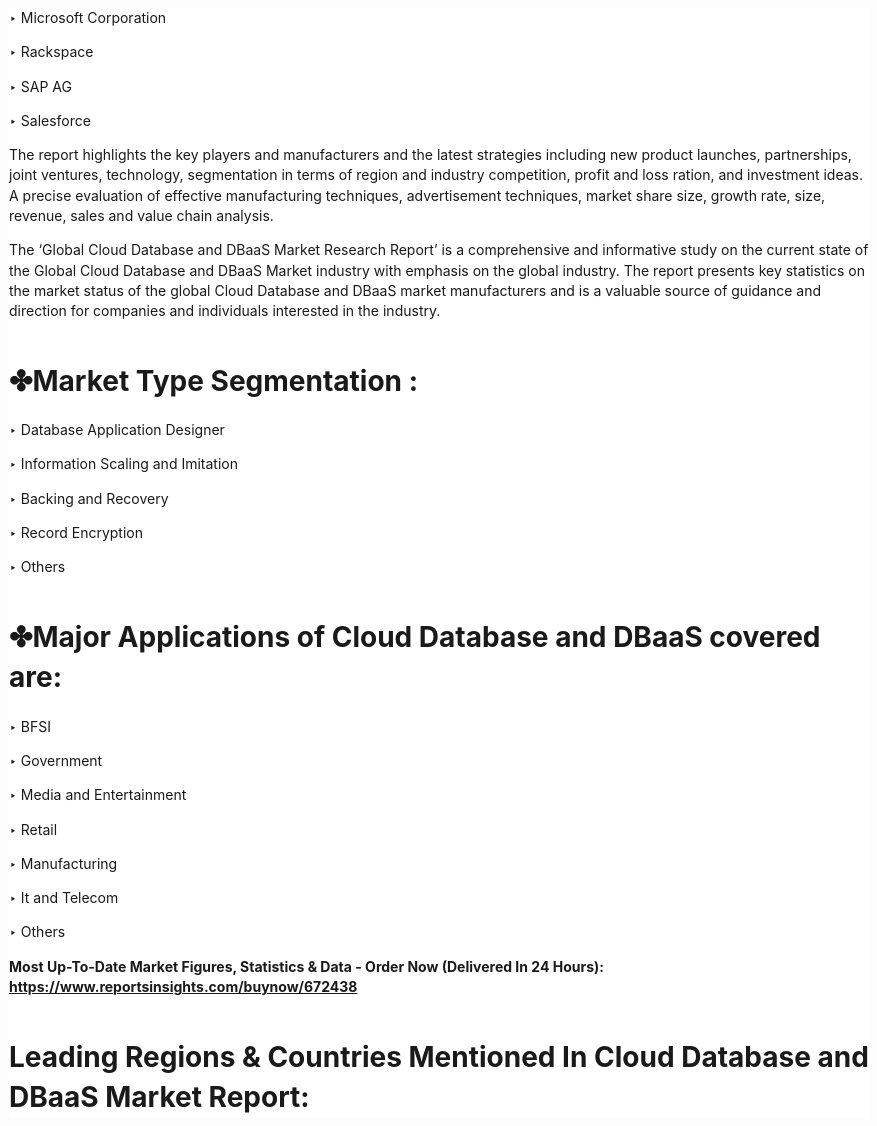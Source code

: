 ‣ Microsoft Corporation

‣ Rackspace

‣ SAP AG

‣ Salesforce

The report highlights the key players and manufacturers and the latest strategies including new product launches, partnerships, joint ventures, technology, segmentation in terms of region and industry competition, profit and loss ration, and investment ideas. A precise evaluation of effective manufacturing techniques, advertisement techniques, market share size, growth rate, size, revenue, sales and value chain analysis.

The ‘Global Cloud Database and DBaaS Market Research Report’ is a comprehensive and informative study on the current state of the Global Cloud Database and DBaaS Market industry with emphasis on the global industry. The report presents key statistics on the market status of the global Cloud Database and DBaaS market manufacturers and is a valuable source of guidance and direction for companies and individuals interested in the industry.

# <strong>✤Market Type Segmentation :</strong>

‣ Database Application Designer

‣ Information Scaling and Imitation

‣ Backing and Recovery

‣ Record Encryption

‣ Others

# <strong>✤Major Applications of Cloud Database and DBaaS covered are:</strong>

‣ BFSI

‣ Government

‣ Media and Entertainment

‣ Retail

‣ Manufacturing

‣ It and Telecom

‣ Others

<strong>Most Up-To-Date Market Figures, Statistics & Data - Order Now (Delivered In 24 Hours): <a href=https://www.reportsinsights.com/buynow/672438>https://www.reportsinsights.com/buynow/672438</a></strong>

# <strong>Leading Regions &amp; Countries Mentioned In Cloud Database and DBaaS Market Report:</strong>
